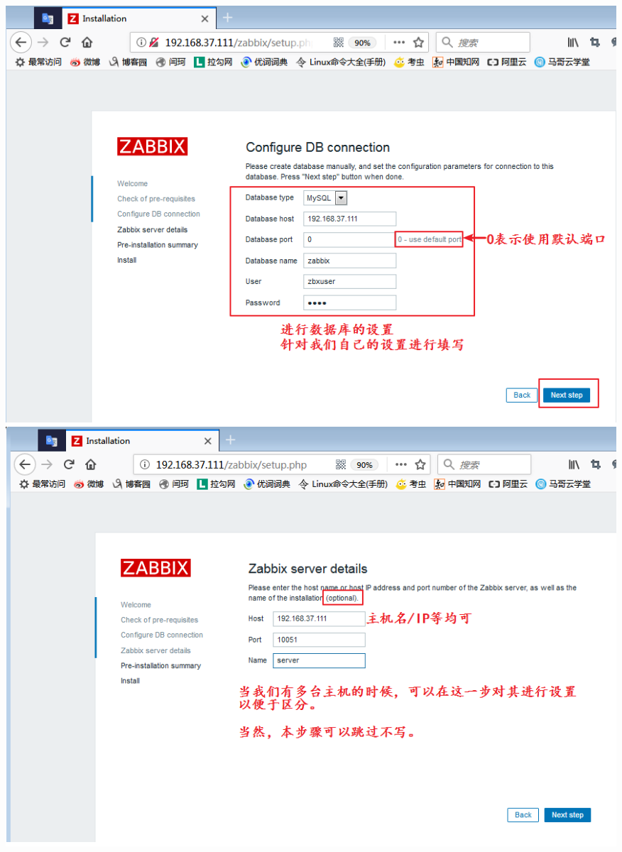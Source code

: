 ![img](./assets/1204916-20171202111651776-1822649685.png)
![img](./assets/1204916-20171202111657823-1996546273.png)